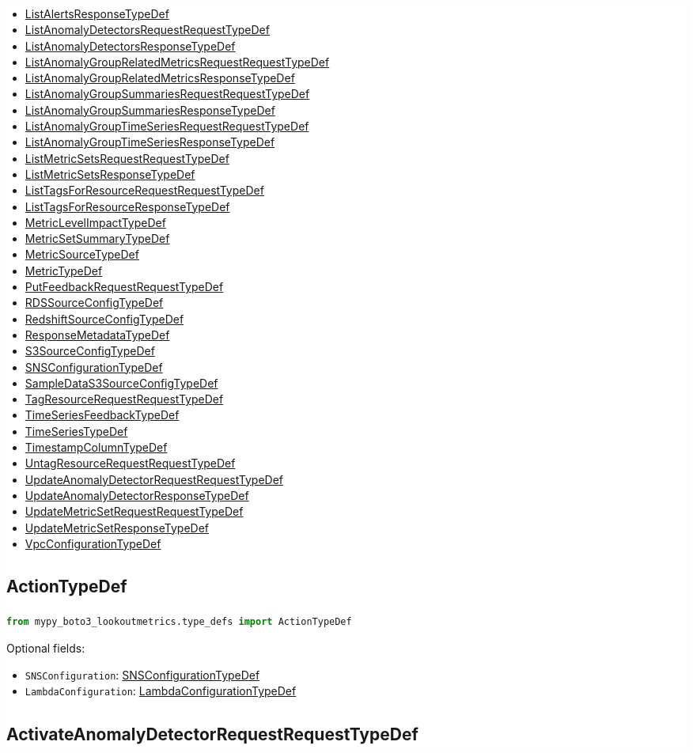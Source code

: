   - [ListAlertsResponseTypeDef](#listalertsresponsetypedef)
  - [ListAnomalyDetectorsRequestRequestTypeDef](#listanomalydetectorsrequestrequesttypedef)
  - [ListAnomalyDetectorsResponseTypeDef](#listanomalydetectorsresponsetypedef)
  - [ListAnomalyGroupRelatedMetricsRequestRequestTypeDef](#listanomalygrouprelatedmetricsrequestrequesttypedef)
  - [ListAnomalyGroupRelatedMetricsResponseTypeDef](#listanomalygrouprelatedmetricsresponsetypedef)
  - [ListAnomalyGroupSummariesRequestRequestTypeDef](#listanomalygroupsummariesrequestrequesttypedef)
  - [ListAnomalyGroupSummariesResponseTypeDef](#listanomalygroupsummariesresponsetypedef)
  - [ListAnomalyGroupTimeSeriesRequestRequestTypeDef](#listanomalygrouptimeseriesrequestrequesttypedef)
  - [ListAnomalyGroupTimeSeriesResponseTypeDef](#listanomalygrouptimeseriesresponsetypedef)
  - [ListMetricSetsRequestRequestTypeDef](#listmetricsetsrequestrequesttypedef)
  - [ListMetricSetsResponseTypeDef](#listmetricsetsresponsetypedef)
  - [ListTagsForResourceRequestRequestTypeDef](#listtagsforresourcerequestrequesttypedef)
  - [ListTagsForResourceResponseTypeDef](#listtagsforresourceresponsetypedef)
  - [MetricLevelImpactTypeDef](#metriclevelimpacttypedef)
  - [MetricSetSummaryTypeDef](#metricsetsummarytypedef)
  - [MetricSourceTypeDef](#metricsourcetypedef)
  - [MetricTypeDef](#metrictypedef)
  - [PutFeedbackRequestRequestTypeDef](#putfeedbackrequestrequesttypedef)
  - [RDSSourceConfigTypeDef](#rdssourceconfigtypedef)
  - [RedshiftSourceConfigTypeDef](#redshiftsourceconfigtypedef)
  - [ResponseMetadataTypeDef](#responsemetadatatypedef)
  - [S3SourceConfigTypeDef](#s3sourceconfigtypedef)
  - [SNSConfigurationTypeDef](#snsconfigurationtypedef)
  - [SampleDataS3SourceConfigTypeDef](#sampledatas3sourceconfigtypedef)
  - [TagResourceRequestRequestTypeDef](#tagresourcerequestrequesttypedef)
  - [TimeSeriesFeedbackTypeDef](#timeseriesfeedbacktypedef)
  - [TimeSeriesTypeDef](#timeseriestypedef)
  - [TimestampColumnTypeDef](#timestampcolumntypedef)
  - [UntagResourceRequestRequestTypeDef](#untagresourcerequestrequesttypedef)
  - [UpdateAnomalyDetectorRequestRequestTypeDef](#updateanomalydetectorrequestrequesttypedef)
  - [UpdateAnomalyDetectorResponseTypeDef](#updateanomalydetectorresponsetypedef)
  - [UpdateMetricSetRequestRequestTypeDef](#updatemetricsetrequestrequesttypedef)
  - [UpdateMetricSetResponseTypeDef](#updatemetricsetresponsetypedef)
  - [VpcConfigurationTypeDef](#vpcconfigurationtypedef)

## ActionTypeDef

```python
from mypy_boto3_lookoutmetrics.type_defs import ActionTypeDef
```

Optional fields:

- `SNSConfiguration`:
  [SNSConfigurationTypeDef](./type_defs.md#snsconfigurationtypedef)
- `LambdaConfiguration`:
  [LambdaConfigurationTypeDef](./type_defs.md#lambdaconfigurationtypedef)

## ActivateAnomalyDetectorRequestRequestTypeDef
